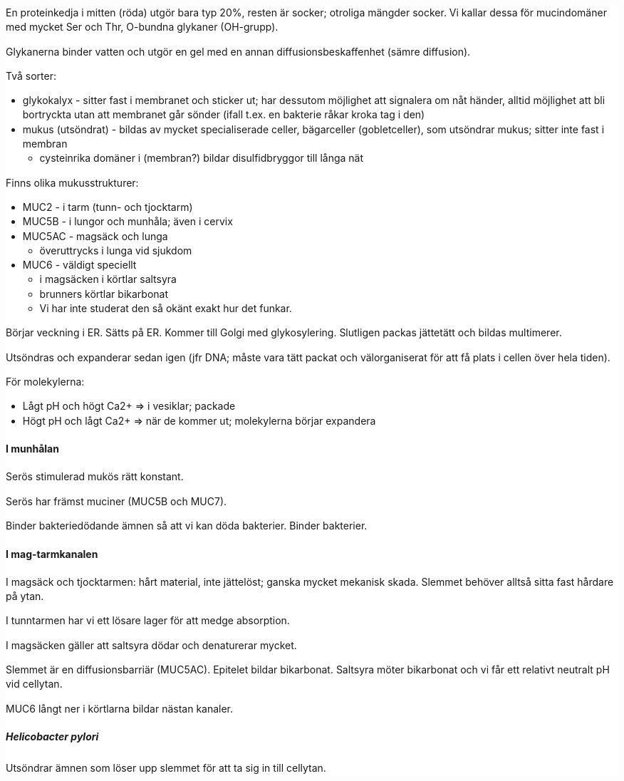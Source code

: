En proteinkedja i mitten (röda) utgör bara typ 20%, resten är socker; otroliga mängder socker. Vi kallar dessa för mucindomäner med mycket Ser och Thr, O-bundna glykaner (OH-grupp).

Glykanerna binder vatten och utgör en gel med en annan diffusionsbeskaffenhet (sämre diffusion).

Två sorter:
- glykokalyx - sitter fast i membranet och sticker ut; har dessutom möjlighet att signalera om nåt händer, alltid möjlighet att bli bortryckta utan att membranet går sönder (ifall t.ex. en bakterie råkar kroka tag i den)
- mukus (utsöndrat) - bildas av mycket specialiserade celler, bägarceller (gobletceller), som utsöndrar mukus; sitter inte fast i membran
	- cysteinrika domäner i (membran?) bildar disulfidbryggor till långa nät


Finns olika mukusstrukturer:
- MUC2 - i tarm (tunn- och tjocktarm)
- MUC5B - i lungor och munhåla; även i cervix
- MUC5AC - magsäck och lunga
	- överuttrycks i lunga vid sjukdom
- MUC6 - väldigt speciellt
	- i magsäcken i körtlar saltsyra
	- brunners körtlar bikarbonat
	- Vi har inte studerat den så okänt exakt hur det funkar.

Börjar veckning i ER. Sätts på ER. Kommer till Golgi med glykosylering. Slutligen packas jättetätt och bildas multimerer.

Utsöndras och expanderar sedan igen (jfr DNA; måste vara tätt packat och välorganiserat för att få plats i cellen över hela tiden).

För molekylerna:
- Lågt pH och högt Ca2+ => i vesiklar; packade
- Högt pH och lågt Ca2+ => när de kommer ut; molekylerna börjar expandera

#### I munhålan
Serös stimulerad mukös rätt konstant.

Serös har främst muciner (MUC5B och MUC7).

Binder bakteriedödande ämnen så att vi kan döda bakterier. Binder bakterier.

#### I mag-tarmkanalen
I magsäck och tjocktarmen: hårt material, inte jättelöst; ganska mycket mekanisk skada. Slemmet behöver alltså sitta fast hårdare på ytan.

I tunntarmen har vi ett lösare lager för att medge absorption.


I magsäcken gäller att saltsyra dödar och denaturerar mycket.

Slemmet är en diffusionsbarriär (MUC5AC). Epitelet bildar bikarbonat. Saltsyra möter bikarbonat och vi får ett relativt neutralt pH vid cellytan.


MUC6 långt ner i körtlarna bildar nästan kanaler.

##### Helicobacter pylori
Utsöndrar ämnen som löser upp slemmet för att ta sig in till cellytan.

